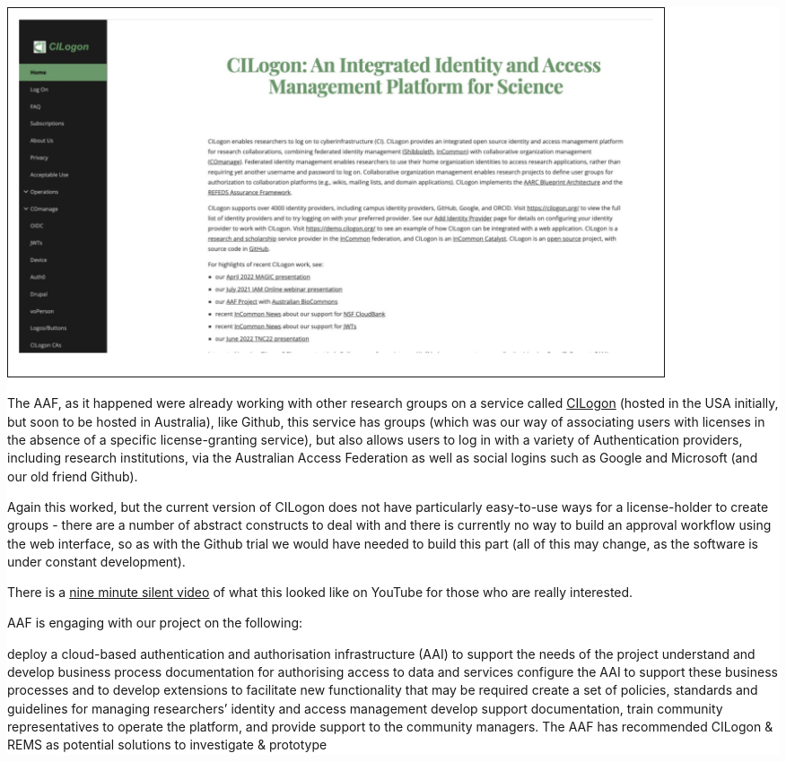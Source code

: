 </section>



<section typeof='http://purl.org/ontology/bibo/Slide'>
<img src='Slide14.png' alt='' title='Slide: 14' border='1'  width='85%%'/>



The AAF, as it happened were already working with other research groups on a service called [CILogon] (hosted in the USA initially, but soon to be hosted in Australia), like Github, this service has groups (which was our way of associating users with licenses in the absence of a specific license-granting service), but also allows users to log in with a variety of Authentication providers, including research institutions, via the Australian Access Federation as well as social logins such as Google and Microsoft (and  our old friend Github).

Again this worked, but the current version of CILogon does not have particularly easy-to-use ways for a license-holder to create groups - there are a number of abstract constructs to deal with and there is currently no way to build an approval workflow using the web interface, so as with the Github trial we would have needed to build this part (all of this may change, as the software is under constant development).

There is a [nine minute silent video](https://youtu.be/xEWXiM-jUfY) of what this looked like on YouTube for those who are really interested.


AAF is engaging with our project on the following:

deploy a cloud-based authentication and authorisation infrastructure (AAI) to support the needs of the project
understand and develop business process documentation for authorising access to data and services
configure the AAI to support these business processes and to develop extensions to facilitate new functionality that may be required
create a set of policies, standards and guidelines for managing researchers’ identity and access management
develop support documentation, train community representatives to operate the platform, and provide support to the community managers.
The AAF has recommended CILogon & REMS as potential solutions to investigate & prototype


[FAIR]: https://www.nature.com/articles/sdata201618
[CARE]: https://www.gida-global.org/care
[CADRE]: https://ardc.edu.au/project/cadre/
[RO-Crate]: http://ptsefton.com/2019/11/05/RO-Crate%20eResearch%20Australasia%202019/index.html
[CILogon]: https://www.cilogon.org/